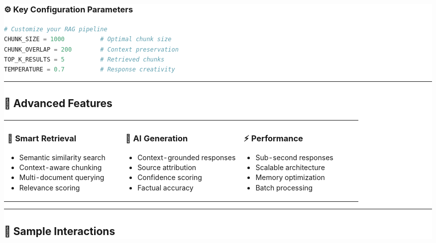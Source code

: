 
</div>

### ⚙️ **Key Configuration Parameters**

```python
# Customize your RAG pipeline
CHUNK_SIZE = 1000          # Optimal chunk size
CHUNK_OVERLAP = 200        # Context preservation
TOP_K_RESULTS = 5          # Retrieved chunks
TEMPERATURE = 0.7          # Response creativity
```

---

## 🌟 Advanced Features

<table>
<tr>
<td width="33%">

### 🎯 **Smart Retrieval**
- Semantic similarity search
- Context-aware chunking
- Multi-document querying
- Relevance scoring

</td>
<td width="33%">

### 🧠 **AI Generation**
- Context-grounded responses
- Source attribution
- Confidence scoring
- Factual accuracy

</td>
<td width="33%">

### ⚡ **Performance**
- Sub-second responses
- Scalable architecture
- Memory optimization
- Batch processing

</td>
</tr>
</table>

---

## 🎉 Sample Interactions
